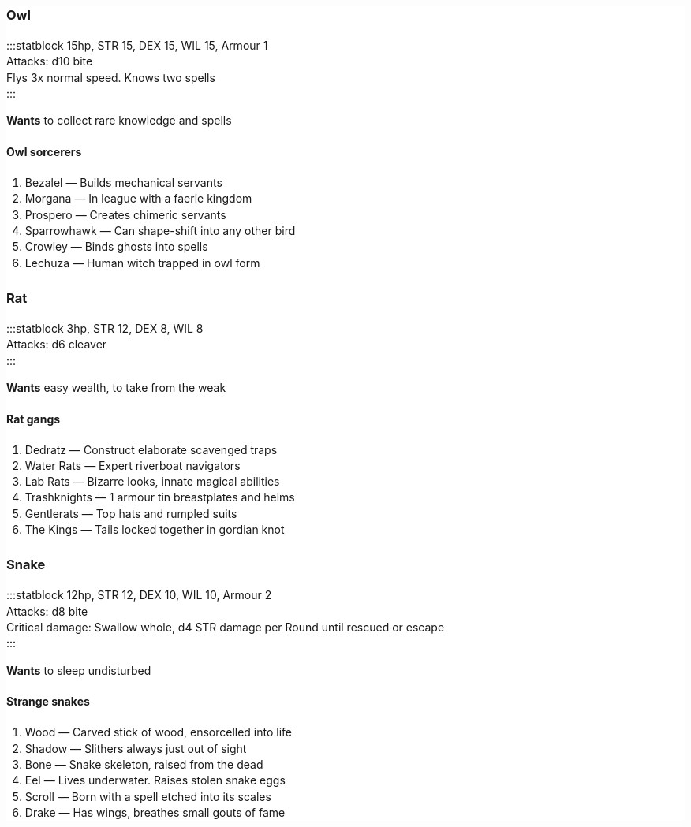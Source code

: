 ### Owl

:::statblock
15hp, STR 15, DEX 15, WIL 15, Armour 1  
Attacks: d10 bite  
Flys 3x normal speed. Knows two spells  
:::

**Wants** to collect rare knowledge and spells

#### Owl sorcerers

1. Bezalel — Builds mechanical servants
2. Morgana — In league with a faerie kingdom
3. Prospero — Creates chimeric servants
4. Sparrowhawk — Can shape-shift into any other bird
5. Crowley — Binds ghosts into spells
6. Lechuza — Human witch trapped in owl form

### Rat

:::statblock
3hp, STR 12, DEX 8, WIL 8  
Attacks: d6 cleaver  
:::

**Wants** easy wealth, to take from the weak

#### Rat gangs

1. Dedratz — Construct elaborate scavenged traps
2. Water Rats — Expert riverboat navigators
3. Lab Rats — Bizarre looks, innate magical abilities
4. Trashknights — 1 armour tin breastplates and helms
5. Gentlerats — Top hats and rumpled suits
6. The Kings — Tails locked together in gordian knot

### Snake

:::statblock
12hp, STR 12, DEX 10, WIL 10, Armour 2  
Attacks: d8 bite  
Critical damage: Swallow whole, d4 STR damage per Round until rescued or escape  
:::

**Wants** to sleep undisturbed

#### Strange snakes

1. Wood — Carved stick of wood, ensorcelled into life
2. Shadow — Slithers always just out of sight
3. Bone — Snake skeleton, raised from the dead
4. Eel — Lives underwater. Raises stolen snake eggs
5. Scroll — Born with a spell etched into its scales
6. Drake — Has wings, breathes small gouts of fame
